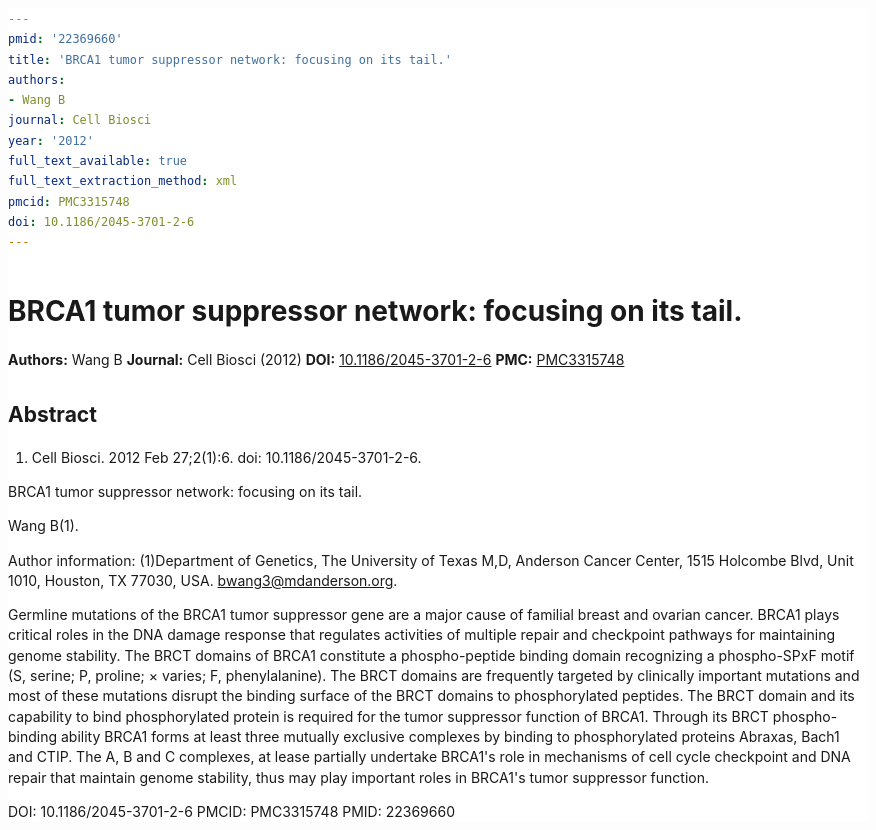 ```yaml
---
pmid: '22369660'
title: 'BRCA1 tumor suppressor network: focusing on its tail.'
authors:
- Wang B
journal: Cell Biosci
year: '2012'
full_text_available: true
full_text_extraction_method: xml
pmcid: PMC3315748
doi: 10.1186/2045-3701-2-6
---
```


# BRCA1 tumor suppressor network: focusing on its tail.
**Authors:** Wang B
**Journal:** Cell Biosci (2012)
**DOI:** [10.1186/2045-3701-2-6](https://doi.org/10.1186/2045-3701-2-6)
**PMC:** [PMC3315748](https://www.ncbi.nlm.nih.gov/pmc/articles/PMC3315748/)

## Abstract

1. Cell Biosci. 2012 Feb 27;2(1):6. doi: 10.1186/2045-3701-2-6.

BRCA1 tumor suppressor network: focusing on its tail.

Wang B(1).

Author information:
(1)Department of Genetics, The University of Texas M,D, Anderson Cancer Center, 
1515 Holcombe Blvd, Unit 1010, Houston, TX 77030, USA. bwang3@mdanderson.org.

Germline mutations of the BRCA1 tumor suppressor gene are a major cause of 
familial breast and ovarian cancer. BRCA1 plays critical roles in the DNA damage 
response that regulates activities of multiple repair and checkpoint pathways 
for maintaining genome stability. The BRCT domains of BRCA1 constitute a 
phospho-peptide binding domain recognizing a phospho-SPxF motif (S, serine; P, 
proline; × varies; F, phenylalanine). The BRCT domains are frequently targeted 
by clinically important mutations and most of these mutations disrupt the 
binding surface of the BRCT domains to phosphorylated peptides. The BRCT domain 
and its capability to bind phosphorylated protein is required for the tumor 
suppressor function of BRCA1. Through its BRCT phospho-binding ability BRCA1 
forms at least three mutually exclusive complexes by binding to phosphorylated 
proteins Abraxas, Bach1 and CTIP. The A, B and C complexes, at lease partially 
undertake BRCA1's role in mechanisms of cell cycle checkpoint and DNA repair 
that maintain genome stability, thus may play important roles in BRCA1's tumor 
suppressor function.

DOI: 10.1186/2045-3701-2-6
PMCID: PMC3315748
PMID: 22369660
